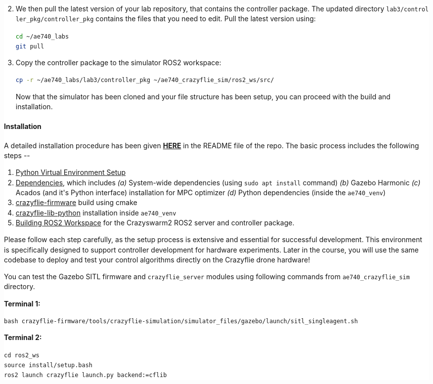 2. We then pull the latest version of your lab repository, that contains the controller package. The updated directory `lab3/controller_pkg/controller_pkg` contains the files that you need to edit. Pull the latest version using:
    ```bash
    cd ~/ae740_labs
    git pull
    ```

3. Copy the controller package to the simulator ROS2 workspace:
    ```bash
    cp -r ~/ae740_labs/lab3/controller_pkg ~/ae740_crazyflie_sim/ros2_ws/src/
    ```
    Now that the simulator has been cloned and your file structure has been setup, you can proceed with the build and installation. 


#### Installation 
A detailed installation procedure has been given [**HERE**](https://github.com/UM-iRaL/ae740_crazyflie_sim?tab=readme-ov-file#crazysim-setup-and-installation) in the README file of the repo. The basic process includes the following steps -- 
1. [Python Virtual Environment Setup](https://github.com/UM-iRaL/ae740_crazyflie_sim?tab=readme-ov-file#python-virtual-environment-setup)
2. [Dependencies](https://github.com/UM-iRaL/ae740_crazyflie_sim?tab=readme-ov-file#system-dependencies), which includes
    *(a)* System-wide dependencies (using `sudo apt install` command)
    *(b)* Gazebo Harmonic
    *(c)* Acados (and it's Python interface) installation for MPC optimizer
    *(d)* Python dependencies (inside the `ae740_venv`)
3. [crazyflie-firmware](https://github.com/UM-iRaL/ae740_crazyflie_sim?tab=readme-ov-file#crazyflie-firmware) build using cmake
4. [crazyflie-lib-python](https://github.com/UM-iRaL/ae740_crazyflie_sim?tab=readme-ov-file#crazyflie-lib-python) installation inside `ae740_venv`
5. [Building ROS2 Workspace](https://github.com/UM-iRaL/ae740_crazyflie_sim?tab=readme-ov-file#crazyswarm-2-and-ros2-interface) for the Crazyswarm2 ROS2 server and controller package.

Please follow each step carefully, as the setup process is extensive and essential for successful development. This environment is specifically designed to support controller development for hardware experiments. Later in the course, you will use the same codebase to deploy and test your control algorithms directly on the Crazyflie drone hardware!

You can test the Gazebo SITL firmware and `crazyflie_server` modules using following commands from `ae740_crazyflie_sim` directory.  

**Terminal 1:**
```
bash crazyflie-firmware/tools/crazyflie-simulation/simulator_files/gazebo/launch/sitl_singleagent.sh 
```

**Terminal 2:**
```
cd ros2_ws
source install/setup.bash
ros2 launch crazyflie launch.py backend:=cflib
```
